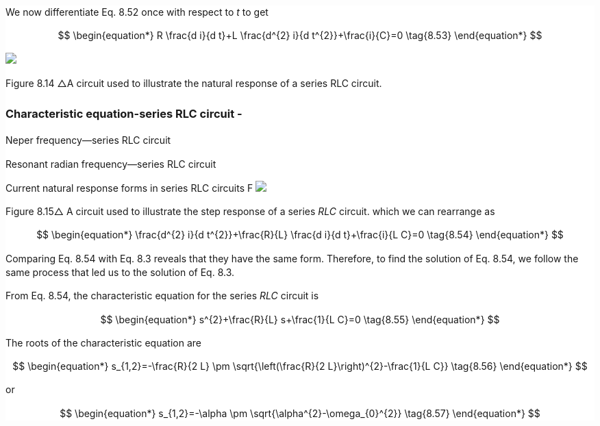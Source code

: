 We now differentiate Eq. 8.52 once with respect to $t$ to get

$$
\begin{equation*}
R \frac{d i}{d t}+L \frac{d^{2} i}{d t^{2}}+\frac{i}{C}=0 \tag{8.53}
\end{equation*}
$$

![](https://cdn.mathpix.com/cropped/2024_11_08_9710ae55a6ab0834368ag-084.jpg?height=238&width=456&top_left_y=2346&top_left_x=1482)

Figure 8.14 $\triangle \mathrm{A}$ circuit used to illustrate the natural response of a series RLC circuit.

### Characteristic equation-series RLC circuit -

Neper frequency—series RLC circuit

Resonant radian frequency—series RLC circuit

Current natural response forms in series RLC circuits F
![](https://cdn.mathpix.com/cropped/2024_11_08_9710ae55a6ab0834368ag-085.jpg?height=270&width=662&top_left_y=2310&top_left_x=184)

Figure $8.15 \triangle \mathrm{~A}$ circuit used to illustrate the step response of a series $R L C$ circuit.
which we can rearrange as

$$
\begin{equation*}
\frac{d^{2} i}{d t^{2}}+\frac{R}{L} \frac{d i}{d t}+\frac{i}{L C}=0 \tag{8.54}
\end{equation*}
$$

Comparing Eq. 8.54 with Eq. 8.3 reveals that they have the same form. Therefore, to find the solution of Eq. 8.54, we follow the same process that led us to the solution of Eq. 8.3.

From Eq. 8.54, the characteristic equation for the series $R L C$ circuit is

$$
\begin{equation*}
s^{2}+\frac{R}{L} s+\frac{1}{L C}=0 \tag{8.55}
\end{equation*}
$$

The roots of the characteristic equation are

$$
\begin{equation*}
s_{1,2}=-\frac{R}{2 L} \pm \sqrt{\left(\frac{R}{2 L}\right)^{2}-\frac{1}{L C}} \tag{8.56}
\end{equation*}
$$

or

$$
\begin{equation*}
s_{1,2}=-\alpha \pm \sqrt{\alpha^{2}-\omega_{0}^{2}} \tag{8.57}
\end{equation*}
$$
